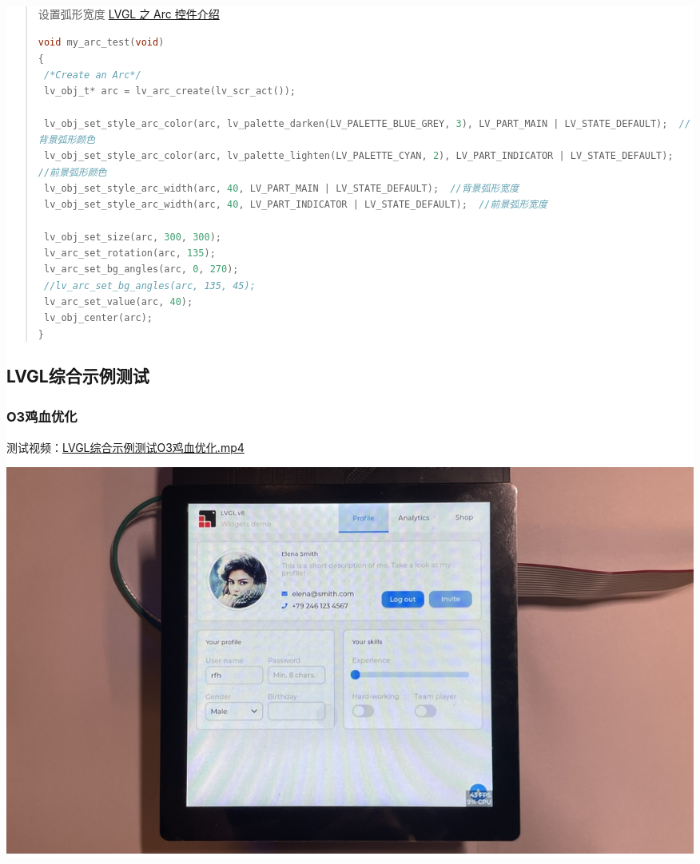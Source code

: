 > 设置弧形宽度 [LVGL 之 Arc 控件介绍](https://www.wpgdadatong.com.cn/blog/detail/46125)
>
> ```c
> void my_arc_test(void)
> {
>  /*Create an Arc*/
>  lv_obj_t* arc = lv_arc_create(lv_scr_act());
> 
>  lv_obj_set_style_arc_color(arc, lv_palette_darken(LV_PALETTE_BLUE_GREY, 3), LV_PART_MAIN | LV_STATE_DEFAULT);  //背景弧形颜色
>  lv_obj_set_style_arc_color(arc, lv_palette_lighten(LV_PALETTE_CYAN, 2), LV_PART_INDICATOR | LV_STATE_DEFAULT);  //前景弧形颜色
>  lv_obj_set_style_arc_width(arc, 40, LV_PART_MAIN | LV_STATE_DEFAULT);  //背景弧形宽度
>  lv_obj_set_style_arc_width(arc, 40, LV_PART_INDICATOR | LV_STATE_DEFAULT);  //前景弧形宽度
> 
>  lv_obj_set_size(arc, 300, 300);
>  lv_arc_set_rotation(arc, 135);
>  lv_arc_set_bg_angles(arc, 0, 270);
>  //lv_arc_set_bg_angles(arc, 135, 45);
>  lv_arc_set_value(arc, 40);
>  lv_obj_center(arc);
> }
> ```

## LVGL综合示例测试

### O3鸡血优化

测试视频：[LVGL综合示例测试O3鸡血优化.mp4](https://github.com/oldgerman/workspace_H7/blob/master/H750IBK6_LCD_RGB_SPI_720x720_HD395004C40_01/Images/LVGL综合示例测试O3鸡血优化.mp4)

![IMG_5093](Images/LVGL综合示例测试O3鸡血优化.JPG)

